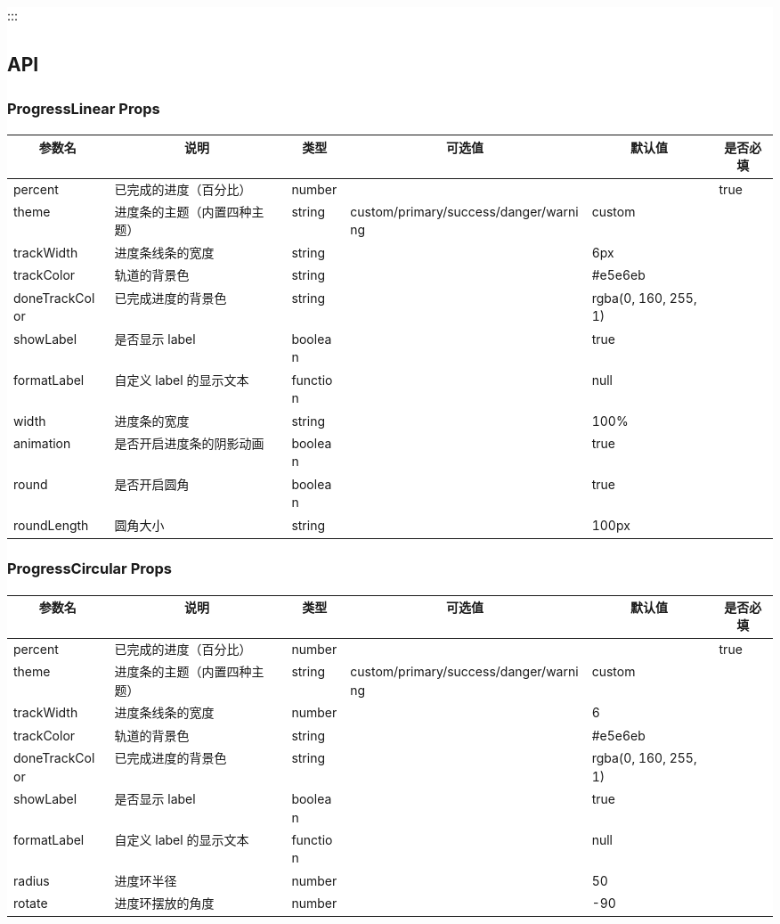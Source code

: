 
:::

## API

### ProgressLinear Props

| 参数名         | 说明                         | 类型     | 可选值                                | 默认值               | 是否必填 |
| -------------- | ---------------------------- | -------- | ------------------------------------- | -------------------- | -------- |
| percent        | 已完成的进度（百分比）       | number   |                                       |                      | true     |
| theme          | 进度条的主题（内置四种主题） | string   | custom/primary/success/danger/warning | custom               |          |
| trackWidth     | 进度条线条的宽度             | string   |                                       | 6px                  |          |
| trackColor     | 轨道的背景色                 | string   |                                       | #e5e6eb              |          |
| doneTrackColor | 已完成进度的背景色           | string   |                                       | rgba(0, 160, 255, 1) |          |
| showLabel      | 是否显示 label               | boolean  |                                       | true                 |          |
| formatLabel    | 自定义 label 的显示文本      | function |                                       | null                 |          |
| width          | 进度条的宽度                 | string   |                                       | 100%                 |          |
| animation      | 是否开启进度条的阴影动画     | boolean  |                                       | true                 |          |
| round          | 是否开启圆角                 | boolean  |                                       | true                 |          |
| roundLength    | 圆角大小                     | string   |                                       | 100px                |          |

### ProgressCircular Props

| 参数名         | 说明                         | 类型     | 可选值                                | 默认值               | 是否必填 |
| -------------- | ---------------------------- | -------- | ------------------------------------- | -------------------- | -------- |
| percent        | 已完成的进度（百分比）       | number   |                                       |                      | true     |
| theme          | 进度条的主题（内置四种主题） | string   | custom/primary/success/danger/warning | custom               |          |
| trackWidth     | 进度条线条的宽度             | number   |                                       | 6                    |          |
| trackColor     | 轨道的背景色                 | string   |                                       | #e5e6eb              |          |
| doneTrackColor | 已完成进度的背景色           | string   |                                       | rgba(0, 160, 255, 1) |          |
| showLabel      | 是否显示 label               | boolean  |                                       | true                 |          |
| formatLabel    | 自定义 label 的显示文本      | function |                                       | null                 |          |
| radius         | 进度环半径                   | number   |                                       | 50                   |          |
| rotate         | 进度环摆放的角度             | number   |                                       | -90                  |          |
